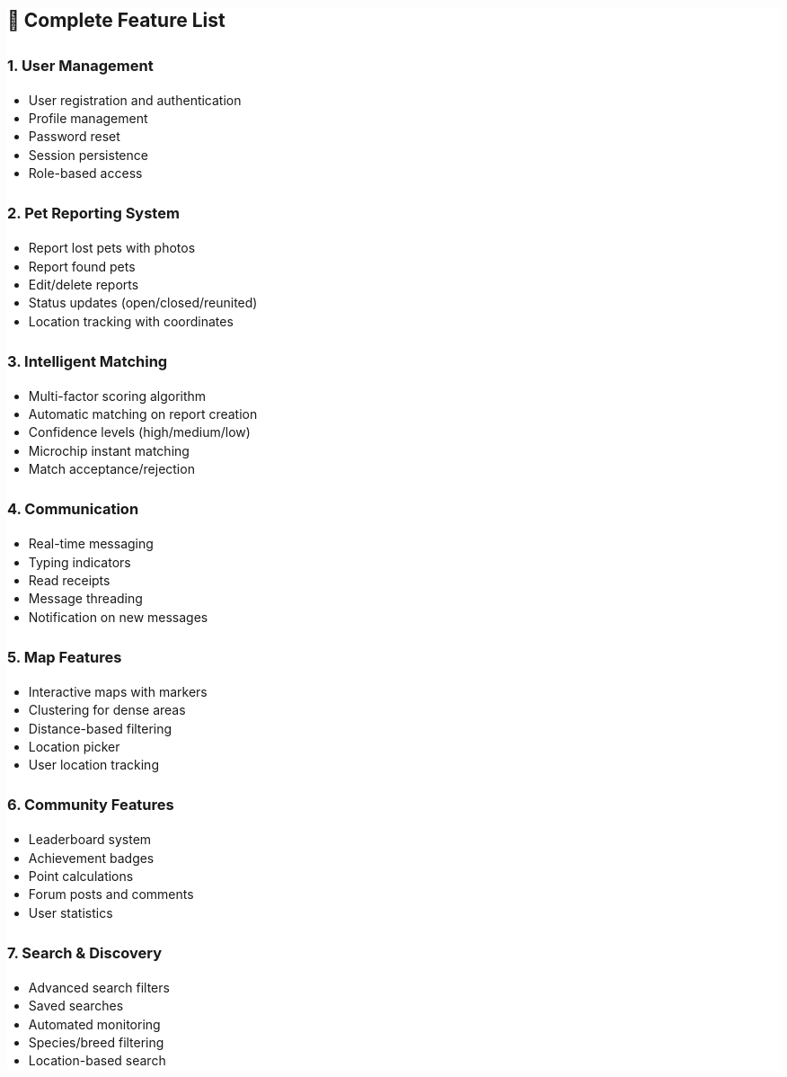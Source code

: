 ## 🚀 Complete Feature List

### 1. User Management
- User registration and authentication
- Profile management
- Password reset
- Session persistence
- Role-based access

### 2. Pet Reporting System
- Report lost pets with photos
- Report found pets
- Edit/delete reports
- Status updates (open/closed/reunited)
- Location tracking with coordinates

### 3. Intelligent Matching
- Multi-factor scoring algorithm
- Automatic matching on report creation
- Confidence levels (high/medium/low)
- Microchip instant matching
- Match acceptance/rejection

### 4. Communication
- Real-time messaging
- Typing indicators
- Read receipts
- Message threading
- Notification on new messages

### 5. Map Features
- Interactive maps with markers
- Clustering for dense areas
- Distance-based filtering
- Location picker
- User location tracking

### 6. Community Features
- Leaderboard system
- Achievement badges
- Point calculations
- Forum posts and comments
- User statistics

### 7. Search & Discovery
- Advanced search filters
- Saved searches
- Automated monitoring
- Species/breed filtering
- Location-based search
